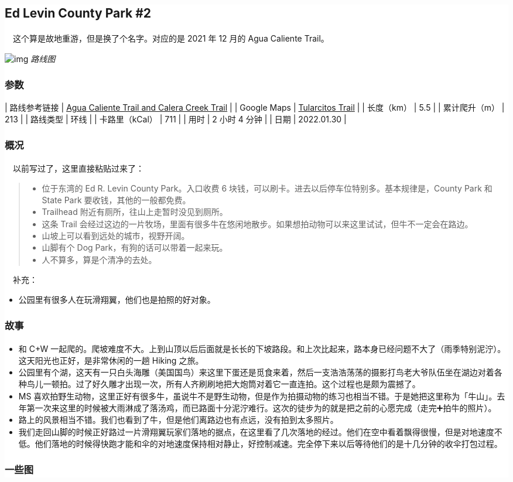 
## Ed Levin County Park #2

　这个算是故地重游，但是换了个名字。对应的是 2021 年 12 月的 Agua Caliente Trail。

![img]({{site.img-hosting}}/Pic4Post/2022-01-to-04-hiking-recollections/ed-levin-cp-map.jpeg)
*路线图*

### 参数

| 路线参考链接 | [Agua Caliente Trail and Calera Creek Trail](https://www.alltrails.com/explore/trail/us/california/agua-caliente-trail-to-calera-creek-trail?u=m) |
| Google Maps | [Tularcitos Trail](https://goo.gl/maps/BdWYkHZsMV49iCbZ7) |
| 长度（km） | 5.5  |
| 累计爬升（m） | 213 |
| 路线类型 | 环线 |
| 卡路里（kCal） | 711 |
| 用时  | 2 小时 4 分钟 |
| 日期  | 2022.01.30 |

### 概况

　以前写过了，这里直接粘贴过来了：

> -   位于东湾的 Ed R. Levin County Park。入口收费 6 块钱，可以刷卡。进去以后停车位特别多。基本规律是，County Park 和 State Park 要收钱，其他的一般都免费。
> -   Trailhead 附近有厕所，往山上走暂时没见到厕所。
> -   这条 Trail 会经过这边的一片牧场，里面有很多牛在悠闲地散步。如果想拍动物可以来这里试试，但牛不一定会在路边。
> -   山坡上可以看到远处的城市，视野开阔。
> -   山脚有个 Dog Park，有狗的话可以带着一起来玩。
> -   人不算多，算是个清净的去处。

　补充：

-   公园里有很多人在玩滑翔翼，他们也是拍照的好对象。

### 故事

-   和 C+W 一起爬的。爬坡难度不大。上到山顶以后后面就是长长的下坡路段。和上次比起来，路本身已经问题不大了（雨季特别泥泞）。这天阳光也正好，是非常休闲的一趟 Hiking 之旅。
-   公园里有个湖，这天有一只白头海雕（美国国鸟）来这里下蛋还是觅食来着，然后一支浩浩荡荡的摄影打鸟老大爷队伍坐在湖边对着各种鸟儿一顿拍。过了好久雕才出现一次，所有人齐刷刷地把大炮筒对着它一直连拍。这个过程也是颇为震撼了。
-   MS 喜欢拍野生动物，这里正好有很多牛，虽说牛不是野生动物，但是作为拍摄动物的练习也相当不错。于是她把这里称为「牛山」。去年第一次来这里的时候被大雨淋成了落汤鸡，而已路面十分泥泞难行。这次的徒步为的就是把之前的心愿完成（走完➕拍牛的照片）。
-   路上的风景相当不错。我们也看到了牛，但是他们离路边也有点远，没有拍到太多照片。
-   我们走回山脚的时候正好路过一片滑翔翼玩家们落地的据点，在这里看了几次落地的经过。他们在空中看着飘得很慢，但是对地速度不低。他们落地的时候得快跑才能和伞的对地速度保持相对静止，好控制减速。完全停下来以后等待他们的是十几分钟的收伞打包过程。

### 一些图
